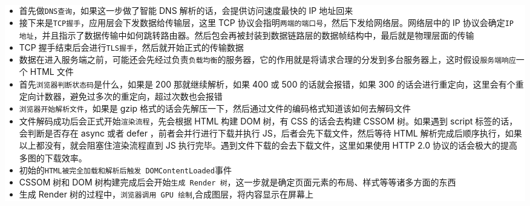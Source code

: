 - 首先做`DNS查询`，如果这一步做了智能 DNS 解析的话，会提供访问速度最快的 IP 地址回来
- 接下来是`TCP握手`，应用层会下发数据给传输层，这里 TCP 协议会指明`两端的端口号`，然后下发给网络层。网络层中的 IP 协议会确定`IP 地址`，并且指示了数据传输中如何跳转路由器。然后包会再被封装到数据链路层的数据帧结构中，最后就是物理层面的传输
- TCP 握手结束后会进行`TLS握手`，然后就开始正式的传输数据
- 数据在进入服务端之前，可能还会先经过负责`负载均衡`的服务器，它的作用就是将请求合理的分发到多台服务器上，这时假设`服务端响应`一个 HTML 文件
- 首先`浏览器判断状态码`是什么，如果是 200 那就继续解析，如果 400 或 500 的话就会报错，如果 300 的话会进行重定向，这里会有个重定向计数器，避免过多次的重定向，超过次数也会报错
- `浏览器开始解析文件`，如果是 gzip 格式的话会先解压一下，然后通过文件的编码格式知道该如何去解码文件
- 文件解码成功后会正式开始`渲染流程`，先会根据 HTML 构建 DOM 树，有 CSS 的话会去构建 CSSOM 树。如果遇到 script 标签的话，会判断是否存在 async 或者 defer ，前者会并行进行下载并执行 JS，后者会先下载文件，然后等待 HTML 解析完成后顺序执行，如果以上都没有，就会阻塞住渲染流程直到 JS 执行完毕。遇到文件下载的会去下载文件，这里如果使用 HTTP 2.0 协议的话会极大的提高多图的下载效率。
- 初始的`HTML被完全加载和解析后触发 DOMContentLoaded`事件
- CSSOM 树和 DOM 树构建完成后会开始`生成 Render 树`，这一步就是确定页面元素的布局、样式等等诸多方面的东西
- 生成 Render 树的过程中，`浏览器调用 GPU 绘制`,合成图层，将内容显示在屏幕上
